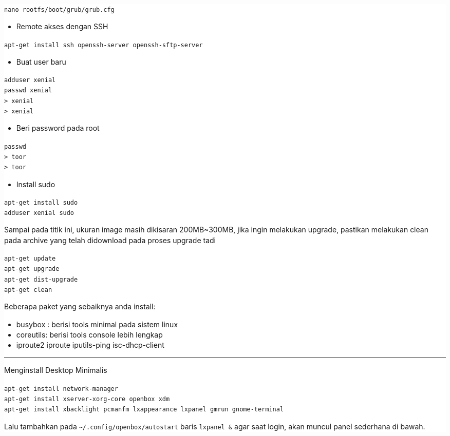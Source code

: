 ```
nano rootfs/boot/grub/grub.cfg
```

- Remote akses dengan SSH

```
apt-get install ssh openssh-server openssh-sftp-server
```

- Buat user baru

```
adduser xenial
passwd xenial
> xenial
> xenial
```

- Beri password pada root

```
passwd
> toor
> toor
```

- Install sudo

```
apt-get install sudo
adduser xenial sudo
```

Sampai pada titik ini, ukuran image masih dikisaran 200MB~300MB,
jika ingin melakukan upgrade, pastikan melakukan clean pada archive yang telah didownload pada proses upgrade tadi

```
apt-get update
apt-get upgrade
apt-get dist-upgrade
apt-get clean
```

Beberapa paket yang sebaiknya anda install:
- busybox : berisi tools minimal pada sistem linux
- coreutils: berisi tools console lebih lengkap
- iproute2 iproute iputils-ping isc-dhcp-client
----

Menginstall Desktop Minimalis

```
apt-get install network-manager
apt-get install xserver-xorg-core openbox xdm
apt-get install xbacklight pcmanfm lxappearance lxpanel gmrun gnome-terminal
```

Lalu tambahkan pada `~/.config/openbox/autostart` baris `lxpanel &` agar saat login, akan muncul panel sederhana di bawah.